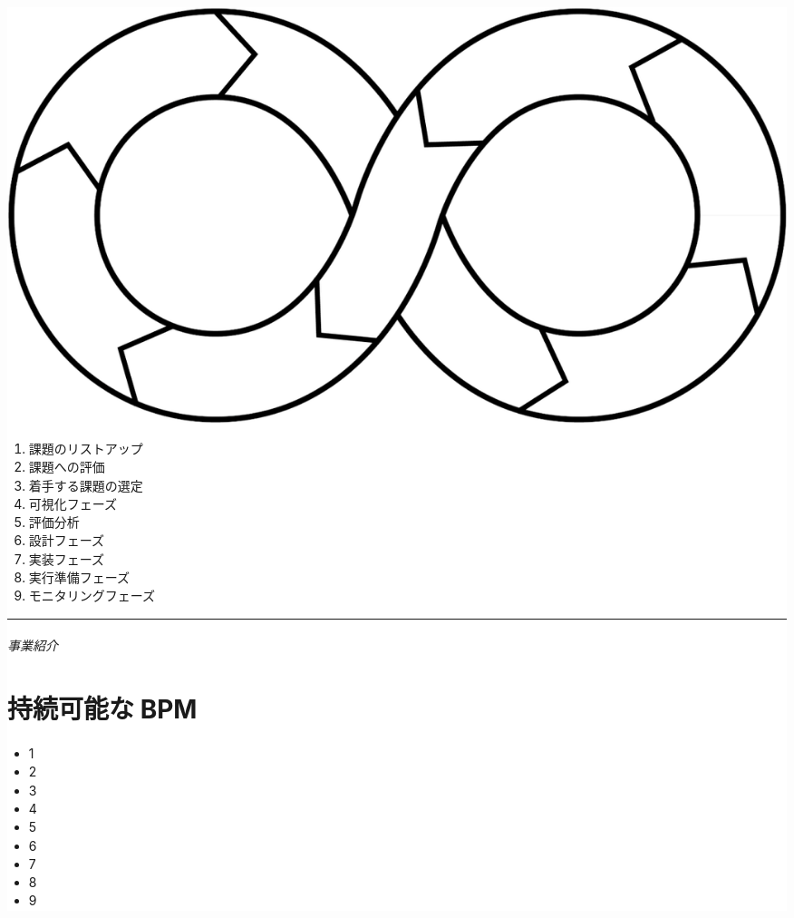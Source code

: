 ![width:750px](../images/bpm_list.png)

1. 課題のリストアップ
2. 課題への評価
3. 着手する課題の選定
4. 可視化フェーズ
5. 評価分析
6. 設計フェーズ
7. 実装フェーズ
8. 実行準備フェーズ
9. モニタリングフェーズ

---



###### 事業紹介

# 持続可能な BPM

- 1
- 2
- 3
- 4
- 5
- 6
- 7
- 8
- 9
